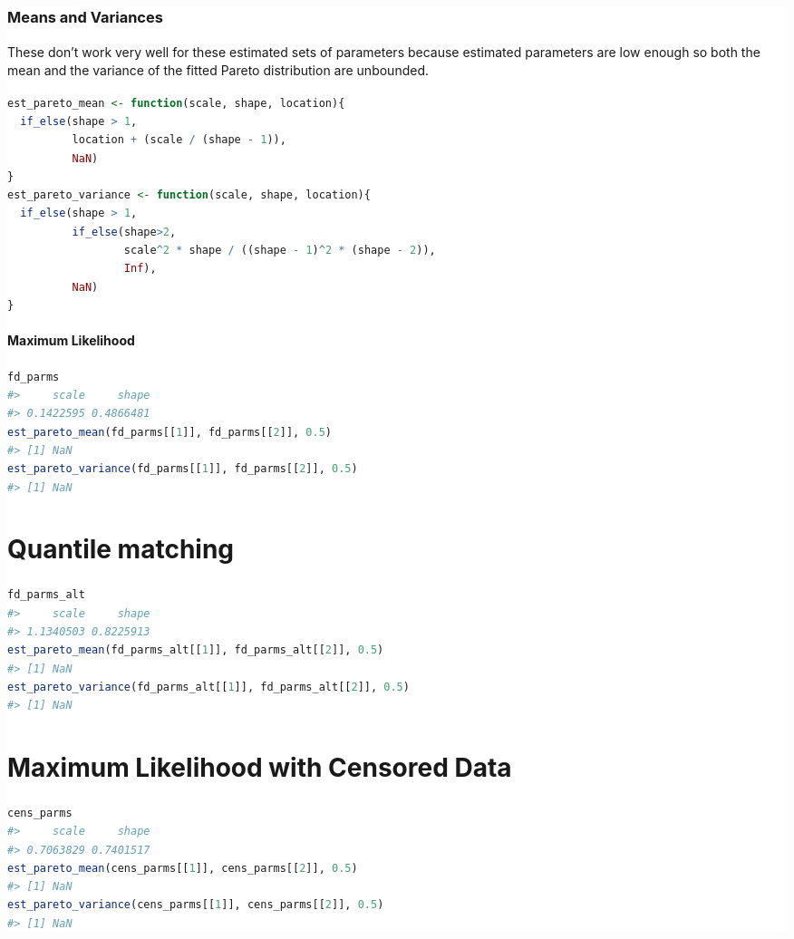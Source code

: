 ### Means and Variances

These don’t work very well for these estimated sets of parameters
because estimated parameters are low enough so both the mean and the
variance of the fitted Pareto distribution are unbounded.

``` r
est_pareto_mean <- function(scale, shape, location){
  if_else(shape > 1,
          location + (scale / (shape - 1)),
          NaN)
}
est_pareto_variance <- function(scale, shape, location){
  if_else(shape > 1, 
          if_else(shape>2,
                  scale^2 * shape / ((shape - 1)^2 * (shape - 2)),
                  Inf),
          NaN)
}
```

#### Maximum Likelihood

``` r
fd_parms
#>     scale     shape 
#> 0.1422595 0.4866481
est_pareto_mean(fd_parms[[1]], fd_parms[[2]], 0.5)
#> [1] NaN
est_pareto_variance(fd_parms[[1]], fd_parms[[2]], 0.5)
#> [1] NaN
```

# Quantile matching

``` r
fd_parms_alt
#>     scale     shape 
#> 1.1340503 0.8225913
est_pareto_mean(fd_parms_alt[[1]], fd_parms_alt[[2]], 0.5)
#> [1] NaN
est_pareto_variance(fd_parms_alt[[1]], fd_parms_alt[[2]], 0.5)
#> [1] NaN
```

# Maximum Likelihood with Censored Data

``` r
cens_parms
#>     scale     shape 
#> 0.7063829 0.7401517
est_pareto_mean(cens_parms[[1]], cens_parms[[2]], 0.5)
#> [1] NaN
est_pareto_variance(cens_parms[[1]], cens_parms[[2]], 0.5)
#> [1] NaN
```
